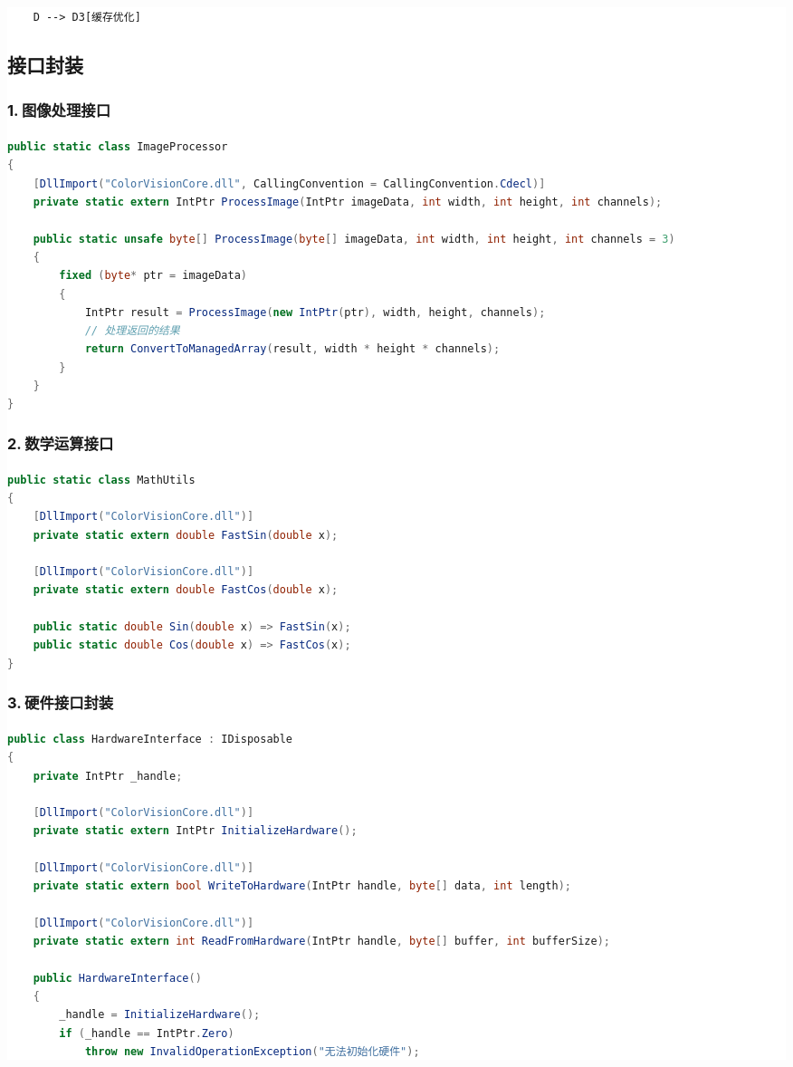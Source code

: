 ```mermaid
    D --> D3[缓存优化]
```

## 接口封装

### 1. 图像处理接口

```csharp
public static class ImageProcessor
{
    [DllImport("ColorVisionCore.dll", CallingConvention = CallingConvention.Cdecl)]
    private static extern IntPtr ProcessImage(IntPtr imageData, int width, int height, int channels);
    
    public static unsafe byte[] ProcessImage(byte[] imageData, int width, int height, int channels = 3)
    {
        fixed (byte* ptr = imageData)
        {
            IntPtr result = ProcessImage(new IntPtr(ptr), width, height, channels);
            // 处理返回的结果
            return ConvertToManagedArray(result, width * height * channels);
        }
    }
}
```

### 2. 数学运算接口

```csharp
public static class MathUtils
{
    [DllImport("ColorVisionCore.dll")]
    private static extern double FastSin(double x);
    
    [DllImport("ColorVisionCore.dll")]
    private static extern double FastCos(double x);
    
    public static double Sin(double x) => FastSin(x);
    public static double Cos(double x) => FastCos(x);
}
```

### 3. 硬件接口封装

```csharp
public class HardwareInterface : IDisposable
{
    private IntPtr _handle;
    
    [DllImport("ColorVisionCore.dll")]
    private static extern IntPtr InitializeHardware();
    
    [DllImport("ColorVisionCore.dll")]
    private static extern bool WriteToHardware(IntPtr handle, byte[] data, int length);
    
    [DllImport("ColorVisionCore.dll")]
    private static extern int ReadFromHardware(IntPtr handle, byte[] buffer, int bufferSize);
    
    public HardwareInterface()
    {
        _handle = InitializeHardware();
        if (_handle == IntPtr.Zero)
            throw new InvalidOperationException("无法初始化硬件");
```